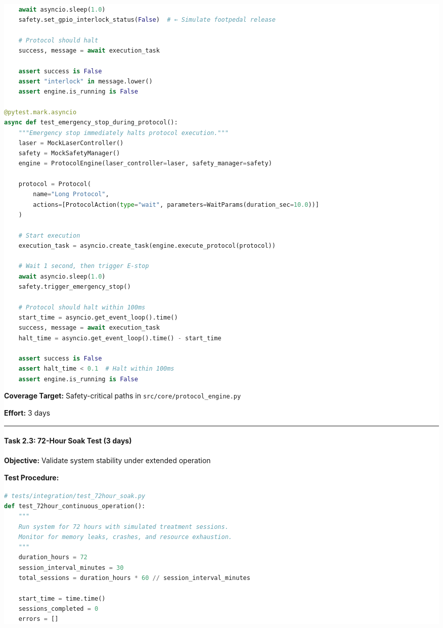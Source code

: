 ```python
    await asyncio.sleep(1.0)
    safety.set_gpio_interlock_status(False)  # ← Simulate footpedal release

    # Protocol should halt
    success, message = await execution_task

    assert success is False
    assert "interlock" in message.lower()
    assert engine.is_running is False

@pytest.mark.asyncio
async def test_emergency_stop_during_protocol():
    """Emergency stop immediately halts protocol execution."""
    laser = MockLaserController()
    safety = MockSafetyManager()
    engine = ProtocolEngine(laser_controller=laser, safety_manager=safety)

    protocol = Protocol(
        name="Long Protocol",
        actions=[ProtocolAction(type="wait", parameters=WaitParams(duration_sec=10.0))]
    )

    # Start execution
    execution_task = asyncio.create_task(engine.execute_protocol(protocol))

    # Wait 1 second, then trigger E-stop
    await asyncio.sleep(1.0)
    safety.trigger_emergency_stop()

    # Protocol should halt within 100ms
    start_time = asyncio.get_event_loop().time()
    success, message = await execution_task
    halt_time = asyncio.get_event_loop().time() - start_time

    assert success is False
    assert halt_time < 0.1  # Halt within 100ms
    assert engine.is_running is False
```

**Coverage Target:** Safety-critical paths in `src/core/protocol_engine.py`

**Effort:** 3 days

---

#### Task 2.3: 72-Hour Soak Test (3 days)

**Objective:** Validate system stability under extended operation

**Test Procedure:**

```python
# tests/integration/test_72hour_soak.py
def test_72hour_continuous_operation():
    """
    Run system for 72 hours with simulated treatment sessions.
    Monitor for memory leaks, crashes, and resource exhaustion.
    """
    duration_hours = 72
    session_interval_minutes = 30
    total_sessions = duration_hours * 60 // session_interval_minutes

    start_time = time.time()
    sessions_completed = 0
    errors = []

```